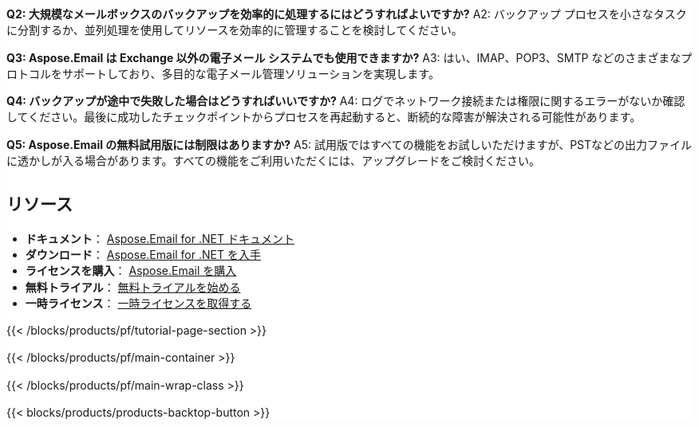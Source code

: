 **Q2: 大規模なメールボックスのバックアップを効率的に処理するにはどうすればよいですか?**
A2: バックアップ プロセスを小さなタスクに分割するか、並列処理を使用してリソースを効率的に管理することを検討してください。

**Q3: Aspose.Email は Exchange 以外の電子メール システムでも使用できますか?**
A3: はい、IMAP、POP3、SMTP などのさまざまなプロトコルをサポートしており、多目的な電子メール管理ソリューションを実現します。

**Q4: バックアップが途中で失敗した場合はどうすればいいですか?**
A4: ログでネットワーク接続または権限に関するエラーがないか確認してください。最後に成功したチェックポイントからプロセスを再起動すると、断続的な障害が解決される可能性があります。

**Q5: Aspose.Email の無料試用版には制限はありますか?**
A5: 試用版ではすべての機能をお試しいただけますが、PSTなどの出力ファイルに透かしが入る場合があります。すべての機能をご利用いただくには、アップグレードをご検討ください。

## リソース
- **ドキュメント**： [Aspose.Email for .NET ドキュメント](https://reference.aspose.com/email/net/)
- **ダウンロード**： [Aspose.Email for .NET を入手](https://releases.aspose.com/email/net/)
- **ライセンスを購入**： [Aspose.Email を購入](https://purchase.aspose.com/buy)
- **無料トライアル**： [無料トライアルを始める](https://releases.aspose.com/email/net/)
- **一時ライセンス**： [一時ライセンスを取得する](https://purchaselicense.aspose.com/temporary-license)

{{< /blocks/products/pf/tutorial-page-section >}}

{{< /blocks/products/pf/main-container >}}

{{< /blocks/products/pf/main-wrap-class >}}

{{< blocks/products/products-backtop-button >}}